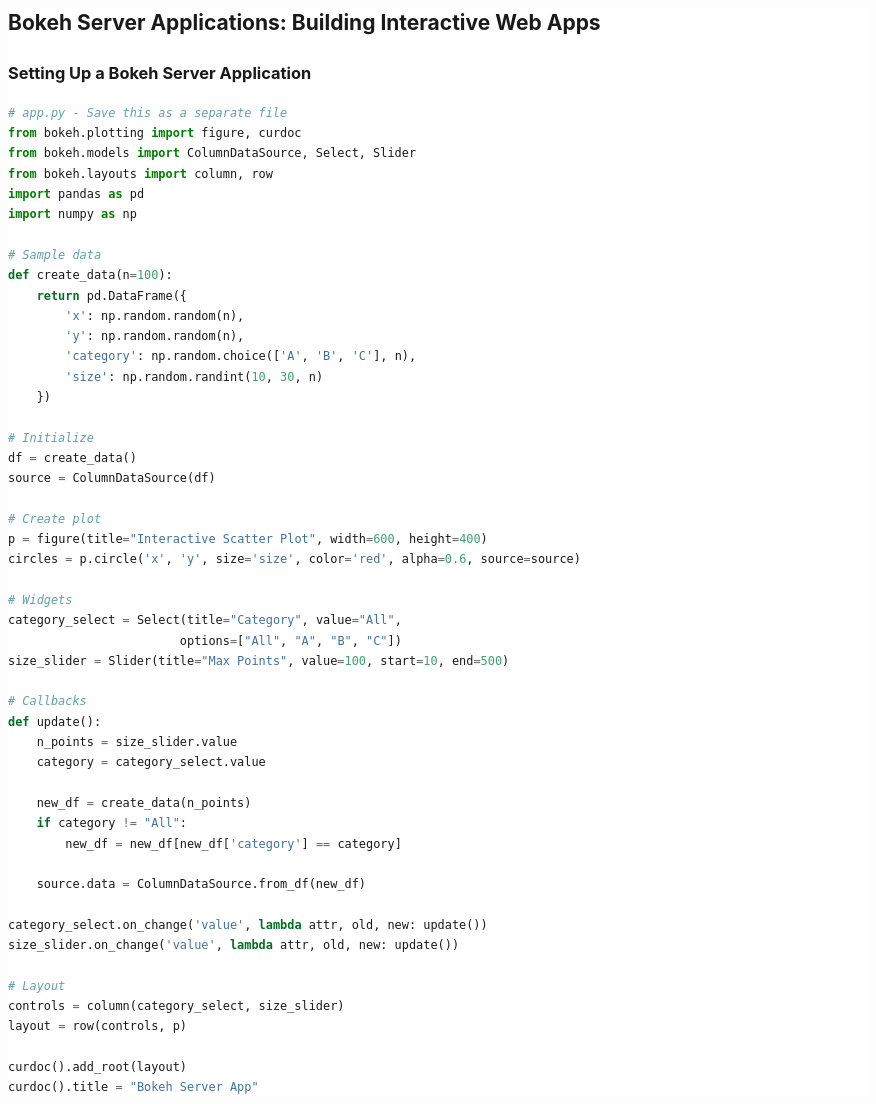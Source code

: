 ## Bokeh Server Applications: Building Interactive Web Apps

### Setting Up a Bokeh Server Application

```python
# app.py - Save this as a separate file
from bokeh.plotting import figure, curdoc
from bokeh.models import ColumnDataSource, Select, Slider
from bokeh.layouts import column, row
import pandas as pd
import numpy as np

# Sample data
def create_data(n=100):
    return pd.DataFrame({
        'x': np.random.random(n),
        'y': np.random.random(n),
        'category': np.random.choice(['A', 'B', 'C'], n),
        'size': np.random.randint(10, 30, n)
    })

# Initialize
df = create_data()
source = ColumnDataSource(df)

# Create plot
p = figure(title="Interactive Scatter Plot", width=600, height=400)
circles = p.circle('x', 'y', size='size', color='red', alpha=0.6, source=source)

# Widgets
category_select = Select(title="Category", value="All",
                        options=["All", "A", "B", "C"])
size_slider = Slider(title="Max Points", value=100, start=10, end=500)

# Callbacks
def update():
    n_points = size_slider.value
    category = category_select.value

    new_df = create_data(n_points)
    if category != "All":
        new_df = new_df[new_df['category'] == category]

    source.data = ColumnDataSource.from_df(new_df)

category_select.on_change('value', lambda attr, old, new: update())
size_slider.on_change('value', lambda attr, old, new: update())

# Layout
controls = column(category_select, size_slider)
layout = row(controls, p)

curdoc().add_root(layout)
curdoc().title = "Bokeh Server App"
```
